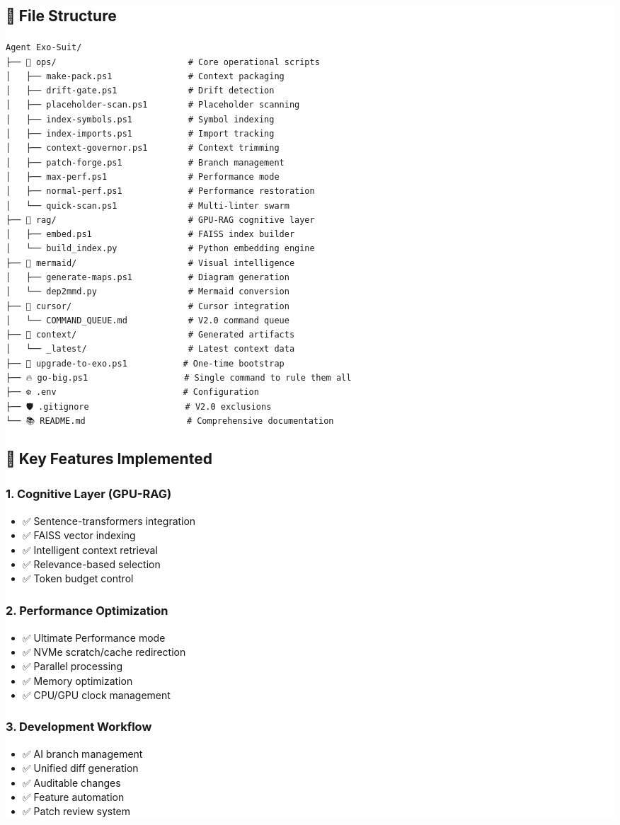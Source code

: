 ## 📁 File Structure

```
Agent Exo-Suit/
├── 📁 ops/                          # Core operational scripts
│   ├── make-pack.ps1               # Context packaging
│   ├── drift-gate.ps1              # Drift detection
│   ├── placeholder-scan.ps1        # Placeholder scanning
│   ├── index-symbols.ps1           # Symbol indexing
│   ├── index-imports.ps1           # Import tracking
│   ├── context-governor.ps1        # Context trimming
│   ├── patch-forge.ps1             # Branch management
│   ├── max-perf.ps1                # Performance mode
│   ├── normal-perf.ps1             # Performance restoration
│   └── quick-scan.ps1              # Multi-linter swarm
├── 📁 rag/                          # GPU-RAG cognitive layer
│   ├── embed.ps1                   # FAISS index builder
│   └── build_index.py              # Python embedding engine
├── 📁 mermaid/                      # Visual intelligence
│   ├── generate-maps.ps1           # Diagram generation
│   └── dep2mmd.py                  # Mermaid conversion
├── 📁 cursor/                       # Cursor integration
│   └── COMMAND_QUEUE.md            # V2.0 command queue
├── 📁 context/                      # Generated artifacts
│   └── _latest/                    # Latest context data
├── 🚀 upgrade-to-exo.ps1           # One-time bootstrap
├── 🔥 go-big.ps1                   # Single command to rule them all
├── ⚙️ .env                         # Configuration
├── 🛡️ .gitignore                   # V2.0 exclusions
└── 📚 README.md                    # Comprehensive documentation
```

## 🎯 Key Features Implemented

### 1. Cognitive Layer (GPU-RAG)
- ✅ Sentence-transformers integration
- ✅ FAISS vector indexing
- ✅ Intelligent context retrieval
- ✅ Relevance-based selection
- ✅ Token budget control

### 2. Performance Optimization
- ✅ Ultimate Performance mode
- ✅ NVMe scratch/cache redirection
- ✅ Parallel processing
- ✅ Memory optimization
- ✅ CPU/GPU clock management

### 3. Development Workflow
- ✅ AI branch management
- ✅ Unified diff generation
- ✅ Auditable changes
- ✅ Feature automation
- ✅ Patch review system
